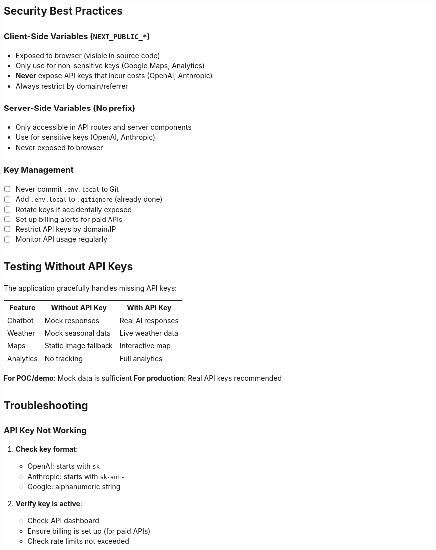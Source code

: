 ## Security Best Practices

### Client-Side Variables (`NEXT_PUBLIC_*`)
- Exposed to browser (visible in source code)
- Only use for non-sensitive keys (Google Maps, Analytics)
- **Never** expose API keys that incur costs (OpenAI, Anthropic)
- Always restrict by domain/referrer

### Server-Side Variables (No prefix)
- Only accessible in API routes and server components
- Use for sensitive keys (OpenAI, Anthropic)
- Never exposed to browser

### Key Management
- [ ] Never commit `.env.local` to Git
- [ ] Add `.env.local` to `.gitignore` (already done)
- [ ] Rotate keys if accidentally exposed
- [ ] Set up billing alerts for paid APIs
- [ ] Restrict API keys by domain/IP
- [ ] Monitor API usage regularly

## Testing Without API Keys

The application gracefully handles missing API keys:

| Feature | Without API Key | With API Key |
|---------|-----------------|--------------|
| Chatbot | Mock responses | Real AI responses |
| Weather | Mock seasonal data | Live weather data |
| Maps | Static image fallback | Interactive map |
| Analytics | No tracking | Full analytics |

**For POC/demo**: Mock data is sufficient
**For production**: Real API keys recommended

## Troubleshooting

### API Key Not Working

1. **Check key format**:
   - OpenAI: starts with `sk-`
   - Anthropic: starts with `sk-ant-`
   - Google: alphanumeric string

2. **Verify key is active**:
   - Check API dashboard
   - Ensure billing is set up (for paid APIs)
   - Check rate limits not exceeded
